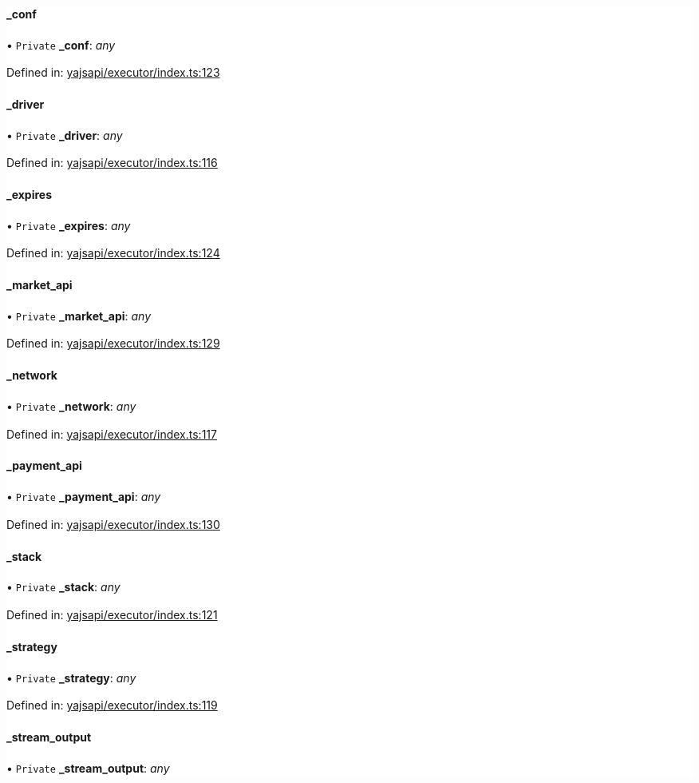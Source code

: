 #### \_conf

• `Private` **\_conf**: _any_

Defined in: [yajsapi/executor/index.ts:123](https://github.com/golemfactory/yajsapi/blob/0a8d8c8/yajsapi/executor/index.ts#L123)

#### \_driver

• `Private` **\_driver**: _any_

Defined in: [yajsapi/executor/index.ts:116](https://github.com/golemfactory/yajsapi/blob/0a8d8c8/yajsapi/executor/index.ts#L116)

#### \_expires

• `Private` **\_expires**: _any_

Defined in: [yajsapi/executor/index.ts:124](https://github.com/golemfactory/yajsapi/blob/0a8d8c8/yajsapi/executor/index.ts#L124)

#### \_market\_api

• `Private` **\_market\_api**: _any_

Defined in: [yajsapi/executor/index.ts:129](https://github.com/golemfactory/yajsapi/blob/0a8d8c8/yajsapi/executor/index.ts#L129)

#### \_network

• `Private` **\_network**: _any_

Defined in: [yajsapi/executor/index.ts:117](https://github.com/golemfactory/yajsapi/blob/0a8d8c8/yajsapi/executor/index.ts#L117)

#### \_payment\_api

• `Private` **\_payment\_api**: _any_

Defined in: [yajsapi/executor/index.ts:130](https://github.com/golemfactory/yajsapi/blob/0a8d8c8/yajsapi/executor/index.ts#L130)

#### \_stack

• `Private` **\_stack**: _any_

Defined in: [yajsapi/executor/index.ts:121](https://github.com/golemfactory/yajsapi/blob/0a8d8c8/yajsapi/executor/index.ts#L121)

#### \_strategy

• `Private` **\_strategy**: _any_

Defined in: [yajsapi/executor/index.ts:119](https://github.com/golemfactory/yajsapi/blob/0a8d8c8/yajsapi/executor/index.ts#L119)

#### \_stream\_output

• `Private` **\_stream\_output**: _any_
